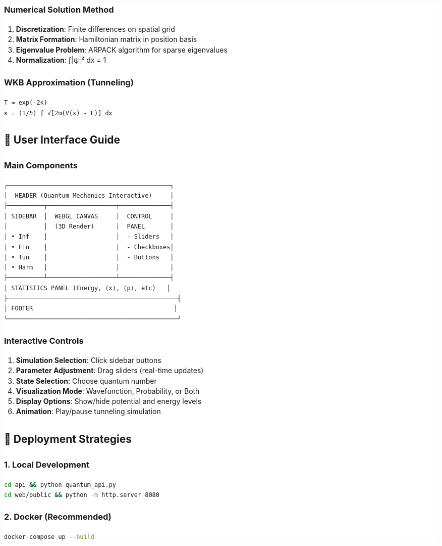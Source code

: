 ### Numerical Solution Method
1. **Discretization**: Finite differences on spatial grid
2. **Matrix Formation**: Hamiltonian matrix in position basis
3. **Eigenvalue Problem**: ARPACK algorithm for sparse eigenvalues
4. **Normalization**: ∫|ψ|² dx = 1

### WKB Approximation (Tunneling)
```
T ≈ exp(-2κ)
κ = (1/ℏ) ∫ √[2m(V(x) - E)] dx
```

## 🎨 User Interface Guide

### Main Components

```
┌─────────────────────────────────────────────┐
│  HEADER (Quantum Mechanics Interactive)     │
├──────────┬───────────────────┬──────────────┤
│ SIDEBAR  │  WEBGL CANVAS     │  CONTROL     │
│          │  (3D Render)      │  PANEL       │
│ • Inf    │                   │  - Sliders   │
│ • Fin    │                   │  - Checkboxes│
│ • Tun    │                   │  - Buttons   │
│ • Harm   │                   │              │
├──────────┴───────────────────┴──────────────┤
│ STATISTICS PANEL (Energy, ⟨x⟩, ⟨p⟩, etc)   │
├───────────────────────────────────────────────┤
│ FOOTER                                       │
└───────────────────────────────────────────────┘
```

### Interactive Controls

1. **Simulation Selection**: Click sidebar buttons
2. **Parameter Adjustment**: Drag sliders (real-time updates)
3. **State Selection**: Choose quantum number
4. **Visualization Mode**: Wavefunction, Probability, or Both
5. **Display Options**: Show/hide potential and energy levels
6. **Animation**: Play/pause tunneling simulation

## 🚀 Deployment Strategies

### 1. Local Development
```bash
cd api && python quantum_api.py
cd web/public && python -m http.server 8080
```

### 2. Docker (Recommended)
```bash
docker-compose up --build
```
